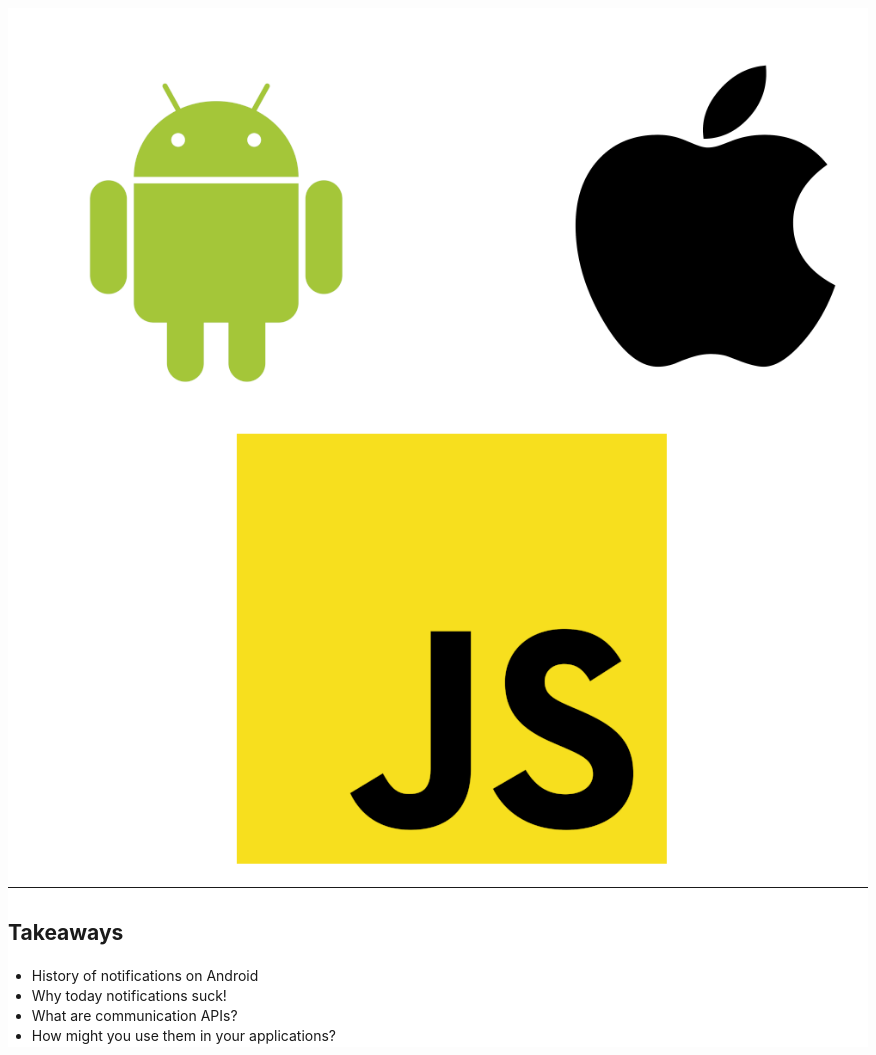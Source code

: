 ![bg right width:400px](images/clients.png)

---

## Takeaways

* History of notifications on Android
* Why today notifications suck!
* What are communication APIs?
* How might you use them in your applications?
